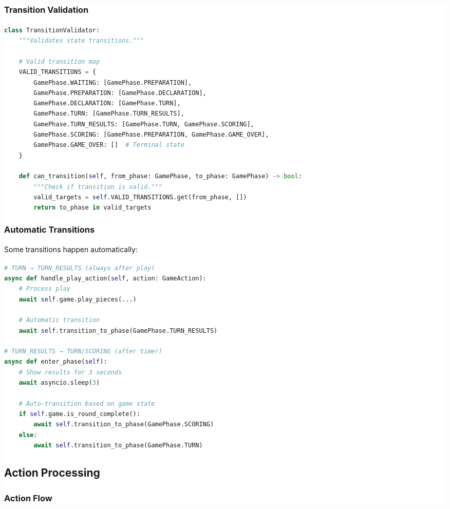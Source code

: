 ### Transition Validation

```python
class TransitionValidator:
    """Validates state transitions."""
    
    # Valid transition map
    VALID_TRANSITIONS = {
        GamePhase.WAITING: [GamePhase.PREPARATION],
        GamePhase.PREPARATION: [GamePhase.DECLARATION],
        GamePhase.DECLARATION: [GamePhase.TURN],
        GamePhase.TURN: [GamePhase.TURN_RESULTS],
        GamePhase.TURN_RESULTS: [GamePhase.TURN, GamePhase.SCORING],
        GamePhase.SCORING: [GamePhase.PREPARATION, GamePhase.GAME_OVER],
        GamePhase.GAME_OVER: []  # Terminal state
    }
    
    def can_transition(self, from_phase: GamePhase, to_phase: GamePhase) -> bool:
        """Check if transition is valid."""
        valid_targets = self.VALID_TRANSITIONS.get(from_phase, [])
        return to_phase in valid_targets
```

### Automatic Transitions

Some transitions happen automatically:

```python
# TURN → TURN_RESULTS (always after play)
async def handle_play_action(self, action: GameAction):
    # Process play
    await self.game.play_pieces(...)
    
    # Automatic transition
    await self.transition_to_phase(GamePhase.TURN_RESULTS)

# TURN_RESULTS → TURN/SCORING (after timer)
async def enter_phase(self):
    # Show results for 3 seconds
    await asyncio.sleep(3)
    
    # Auto-transition based on game state
    if self.game.is_round_complete():
        await self.transition_to_phase(GamePhase.SCORING)
    else:
        await self.transition_to_phase(GamePhase.TURN)
```

## Action Processing

### Action Flow
